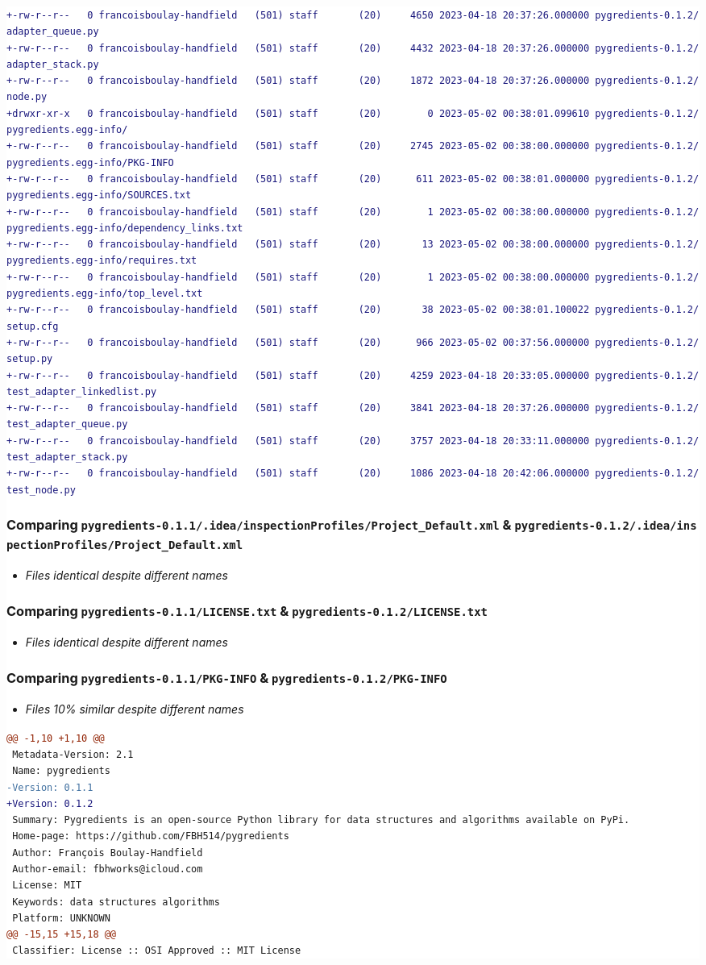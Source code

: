 ```diff
+-rw-r--r--   0 francoisboulay-handfield   (501) staff       (20)     4650 2023-04-18 20:37:26.000000 pygredients-0.1.2/adapter_queue.py
+-rw-r--r--   0 francoisboulay-handfield   (501) staff       (20)     4432 2023-04-18 20:37:26.000000 pygredients-0.1.2/adapter_stack.py
+-rw-r--r--   0 francoisboulay-handfield   (501) staff       (20)     1872 2023-04-18 20:37:26.000000 pygredients-0.1.2/node.py
+drwxr-xr-x   0 francoisboulay-handfield   (501) staff       (20)        0 2023-05-02 00:38:01.099610 pygredients-0.1.2/pygredients.egg-info/
+-rw-r--r--   0 francoisboulay-handfield   (501) staff       (20)     2745 2023-05-02 00:38:00.000000 pygredients-0.1.2/pygredients.egg-info/PKG-INFO
+-rw-r--r--   0 francoisboulay-handfield   (501) staff       (20)      611 2023-05-02 00:38:01.000000 pygredients-0.1.2/pygredients.egg-info/SOURCES.txt
+-rw-r--r--   0 francoisboulay-handfield   (501) staff       (20)        1 2023-05-02 00:38:00.000000 pygredients-0.1.2/pygredients.egg-info/dependency_links.txt
+-rw-r--r--   0 francoisboulay-handfield   (501) staff       (20)       13 2023-05-02 00:38:00.000000 pygredients-0.1.2/pygredients.egg-info/requires.txt
+-rw-r--r--   0 francoisboulay-handfield   (501) staff       (20)        1 2023-05-02 00:38:00.000000 pygredients-0.1.2/pygredients.egg-info/top_level.txt
+-rw-r--r--   0 francoisboulay-handfield   (501) staff       (20)       38 2023-05-02 00:38:01.100022 pygredients-0.1.2/setup.cfg
+-rw-r--r--   0 francoisboulay-handfield   (501) staff       (20)      966 2023-05-02 00:37:56.000000 pygredients-0.1.2/setup.py
+-rw-r--r--   0 francoisboulay-handfield   (501) staff       (20)     4259 2023-04-18 20:33:05.000000 pygredients-0.1.2/test_adapter_linkedlist.py
+-rw-r--r--   0 francoisboulay-handfield   (501) staff       (20)     3841 2023-04-18 20:37:26.000000 pygredients-0.1.2/test_adapter_queue.py
+-rw-r--r--   0 francoisboulay-handfield   (501) staff       (20)     3757 2023-04-18 20:33:11.000000 pygredients-0.1.2/test_adapter_stack.py
+-rw-r--r--   0 francoisboulay-handfield   (501) staff       (20)     1086 2023-04-18 20:42:06.000000 pygredients-0.1.2/test_node.py
```

### Comparing `pygredients-0.1.1/.idea/inspectionProfiles/Project_Default.xml` & `pygredients-0.1.2/.idea/inspectionProfiles/Project_Default.xml`

 * *Files identical despite different names*

### Comparing `pygredients-0.1.1/LICENSE.txt` & `pygredients-0.1.2/LICENSE.txt`

 * *Files identical despite different names*

### Comparing `pygredients-0.1.1/PKG-INFO` & `pygredients-0.1.2/PKG-INFO`

 * *Files 10% similar despite different names*

```diff
@@ -1,10 +1,10 @@
 Metadata-Version: 2.1
 Name: pygredients
-Version: 0.1.1
+Version: 0.1.2
 Summary: Pygredients is an open-source Python library for data structures and algorithms available on PyPi.
 Home-page: https://github.com/FBH514/pygredients
 Author: François Boulay-Handfield
 Author-email: fbhworks@icloud.com
 License: MIT
 Keywords: data structures algorithms
 Platform: UNKNOWN
@@ -15,15 +15,18 @@
 Classifier: License :: OSI Approved :: MIT License
```
